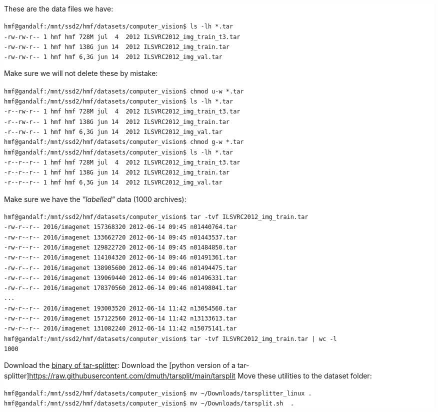These are the data files we have:


```shell
hmf@gandalf:/mnt/ssd2/hmf/datasets/computer_vision$ ls -lh *.tar
-rw-rw-r-- 1 hmf hmf 728M jul  4  2012 ILSVRC2012_img_train_t3.tar
-rw-rw-r-- 1 hmf hmf 138G jun 14  2012 ILSVRC2012_img_train.tar
-rw-rw-r-- 1 hmf hmf 6,3G jun 14  2012 ILSVRC2012_img_val.tar
```


Make sure we will not delete these by mistake:


```shell
hmf@gandalf:/mnt/ssd2/hmf/datasets/computer_vision$ chmod u-w *.tar
hmf@gandalf:/mnt/ssd2/hmf/datasets/computer_vision$ ls -lh *.tar
-r--rw-r-- 1 hmf hmf 728M jul  4  2012 ILSVRC2012_img_train_t3.tar
-r--rw-r-- 1 hmf hmf 138G jun 14  2012 ILSVRC2012_img_train.tar
-r--rw-r-- 1 hmf hmf 6,3G jun 14  2012 ILSVRC2012_img_val.tar
hmf@gandalf:/mnt/ssd2/hmf/datasets/computer_vision$ chmod g-w *.tar
hmf@gandalf:/mnt/ssd2/hmf/datasets/computer_vision$ ls -lh *.tar
-r--r--r-- 1 hmf hmf 728M jul  4  2012 ILSVRC2012_img_train_t3.tar
-r--r--r-- 1 hmf hmf 138G jun 14  2012 ILSVRC2012_img_train.tar
-r--r--r-- 1 hmf hmf 6,3G jun 14  2012 ILSVRC2012_img_val.tar
```


Make sure we have the *"labelled"* data (1000 archives):


```shell
hmf@gandalf:/mnt/ssd2/hmf/datasets/computer_vision$ tar -tvf ILSVRC2012_img_train.tar 
-rw-r--r-- 2016/imagenet 157368320 2012-06-14 09:45 n01440764.tar
-rw-r--r-- 2016/imagenet 133662720 2012-06-14 09:45 n01443537.tar
-rw-r--r-- 2016/imagenet 129822720 2012-06-14 09:45 n01484850.tar
-rw-r--r-- 2016/imagenet 114104320 2012-06-14 09:46 n01491361.tar
-rw-r--r-- 2016/imagenet 138905600 2012-06-14 09:46 n01494475.tar
-rw-r--r-- 2016/imagenet 139069440 2012-06-14 09:46 n01496331.tar
-rw-r--r-- 2016/imagenet 178370560 2012-06-14 09:46 n01498041.tar
...
-rw-r--r-- 2016/imagenet 193003520 2012-06-14 11:42 n13054560.tar
-rw-r--r-- 2016/imagenet 157122560 2012-06-14 11:42 n13133613.tar
-rw-r--r-- 2016/imagenet 131082240 2012-06-14 11:42 n15075141.tar
hmf@gandalf:/mnt/ssd2/hmf/datasets/computer_vision$ tar -tvf ILSVRC2012_img_train.tar | wc -l 
1000
```


Download the [binary of tar-splitter](https://github.com/AQUAOSOTech/tarsplitter/releases/tag/v2.2.0):
Download the [python version of a tar-splitter]https://raw.githubusercontent.com/dmuth/tarsplit/main/tarsplit
Move these utilities to the dataset folder:


```shell
hmf@gandalf:/mnt/ssd2/hmf/datasets/computer_vision$ mv ~/Downloads/tarsplitter_linux .
hmf@gandalf:/mnt/ssd2/hmf/datasets/computer_vision$ mv ~/Downloads/tarsplit.sh  .
```
